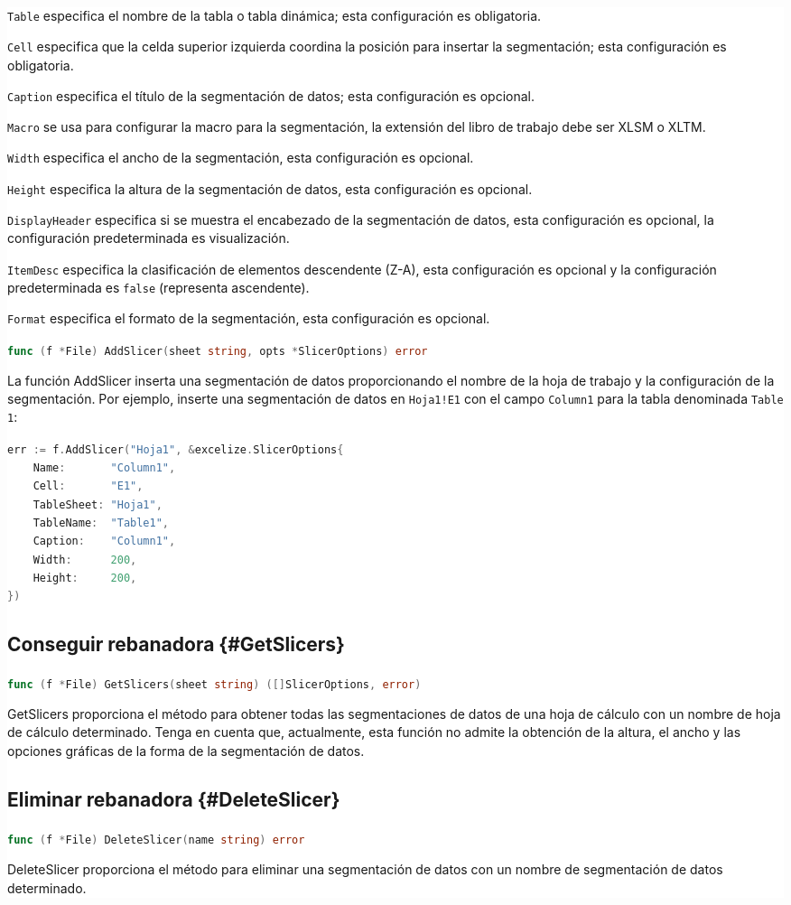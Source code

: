 `Table` especifica el nombre de la tabla o tabla dinámica; esta configuración es obligatoria.

`Cell` especifica que la celda superior izquierda coordina la posición para insertar la segmentación; esta configuración es obligatoria.

`Caption` especifica el título de la segmentación de datos; esta configuración es opcional.

`Macro` se usa para configurar la macro para la segmentación, la extensión del libro de trabajo debe ser XLSM o XLTM.

`Width` especifica el ancho de la segmentación, esta configuración es opcional.

`Height` especifica la altura de la segmentación de datos, esta configuración es opcional.

`DisplayHeader` especifica si se muestra el encabezado de la segmentación de datos, esta configuración es opcional, la configuración predeterminada es visualización.

`ItemDesc` especifica la clasificación de elementos descendente (Z-A), esta configuración es opcional y la configuración predeterminada es `false` (representa ascendente).

`Format` especifica el formato de la segmentación, esta configuración es opcional.

```go
func (f *File) AddSlicer(sheet string, opts *SlicerOptions) error
```

La función AddSlicer inserta una segmentación de datos proporcionando el nombre de la hoja de trabajo y la configuración de la segmentación. Por ejemplo, inserte una segmentación de datos en `Hoja1!E1` con el campo `Column1` para la tabla denominada `Table1`:

```go
err := f.AddSlicer("Hoja1", &excelize.SlicerOptions{
    Name:       "Column1",
    Cell:       "E1",
    TableSheet: "Hoja1",
    TableName:  "Table1",
    Caption:    "Column1",
    Width:      200,
    Height:     200,
})
```

## Conseguir rebanadora {#GetSlicers}

```go
func (f *File) GetSlicers(sheet string) ([]SlicerOptions, error)
```

GetSlicers proporciona el método para obtener todas las segmentaciones de datos de una hoja de cálculo con un nombre de hoja de cálculo determinado. Tenga en cuenta que, actualmente, esta función no admite la obtención de la altura, el ancho y las opciones gráficas de la forma de la segmentación de datos.

## Eliminar rebanadora {#DeleteSlicer}

```go
func (f *File) DeleteSlicer(name string) error
```

DeleteSlicer proporciona el método para eliminar una segmentación de datos con un nombre de segmentación de datos determinado.
